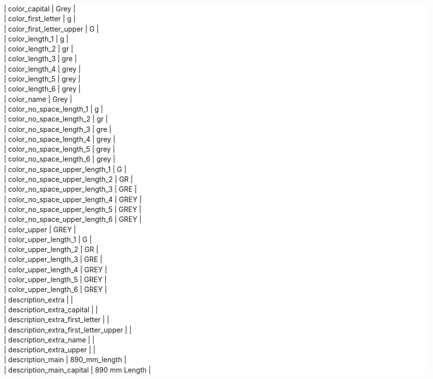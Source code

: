| color_capital | Grey |  
| color_first_letter | g |  
| color_first_letter_upper | G |  
| color_length_1 | g |  
| color_length_2 | gr |  
| color_length_3 | gre |  
| color_length_4 | grey |  
| color_length_5 | grey |  
| color_length_6 | grey |  
| color_name | Grey |  
| color_no_space_length_1 | g |  
| color_no_space_length_2 | gr |  
| color_no_space_length_3 | gre |  
| color_no_space_length_4 | grey |  
| color_no_space_length_5 | grey |  
| color_no_space_length_6 | grey |  
| color_no_space_upper_length_1 | G |  
| color_no_space_upper_length_2 | GR |  
| color_no_space_upper_length_3 | GRE |  
| color_no_space_upper_length_4 | GREY |  
| color_no_space_upper_length_5 | GREY |  
| color_no_space_upper_length_6 | GREY |  
| color_upper | GREY |  
| color_upper_length_1 | G |  
| color_upper_length_2 | GR |  
| color_upper_length_3 | GRE |  
| color_upper_length_4 | GREY |  
| color_upper_length_5 | GREY |  
| color_upper_length_6 | GREY |  
| description_extra |  |  
| description_extra_capital |  |  
| description_extra_first_letter |  |  
| description_extra_first_letter_upper |  |  
| description_extra_name |  |  
| description_extra_upper |  |  
| description_main | 890_mm_length |  
| description_main_capital | 890 mm Length |  